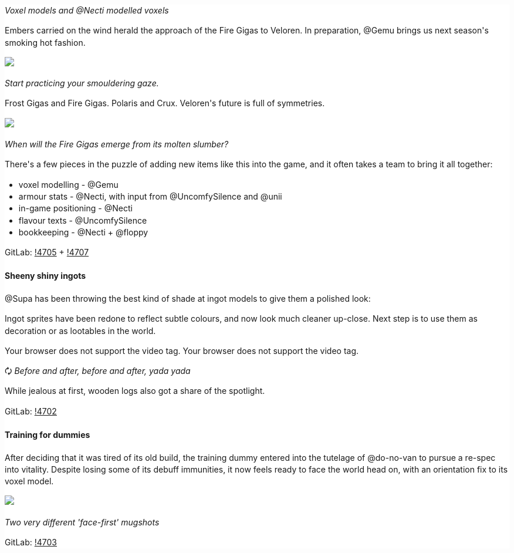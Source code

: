 _Voxel models and @Necti modelled voxels_

Embers carried on the wind herald the approach of the Fire Gigas to Veloren. In preparation, @Gemu brings us next season's smoking hot fashion.

[![](https://s3.eu-central-2.wasabisys.com/veloren-blog/cdn/244/2025-03-20_horblegorble_ashen-armour.webp)](https://s3.eu-central-2.wasabisys.com/veloren-blog/cdn/244/2025-03-20_horblegorble_ashen-armour.webp)

_Start practicing your smouldering gaze._

Frost Gigas and Fire Gigas. Polaris and Crux. Veloren's future is full of symmetries.

[![](https://s3.eu-central-2.wasabisys.com/veloren-blog/cdn/244/2025-03-20_horblegorble_waiting-for-gigas.webp)](https://s3.eu-central-2.wasabisys.com/veloren-blog/cdn/244/2025-03-20_horblegorble_waiting-for-gigas.webp)

_When will the Fire Gigas emerge from its molten slumber?_

There's a few pieces in the puzzle of adding new items like this into the game, and it often takes a team to bring it all together:

- voxel modelling - @Gemu
- armour stats - @Necti, with input from @UncomfySilence and @unii
- in-game positioning - @Necti
- flavour texts - @UncomfySilence
- bookkeeping - @Necti + @floppy

GitLab: [!4705](https://gitlab.com/veloren/veloren/-/merge_requests/4705) + [!4707](https://gitlab.com/veloren/veloren/-/merge_requests/4707)

#### Sheeny shiny ingots

@Supa has been throwing the best kind of shade at ingot models to give them a polished look:

Ingot sprites have been redone to reflect subtle colours, and now look much cleaner up-close. Next step is to use them as decoration or as lootables in the world.

Your browser does not support the video tag. Your browser does not support the video tag.

🗘 _Before and after, before and after, yada yada_

While jealous at first, wooden logs also got a share of the spotlight.

GitLab: [!4702](https://gitlab.com/veloren/veloren/-/merge_requests/4702)

#### Training for dummies

After deciding that it was tired of its old build, the training dummy entered into the tutelage of @do-no-van to pursue a re-spec into vitality. Despite losing some of its debuff immunities, it now feels ready to face the world head on, with an orientation fix to its voxel model.

[![](https://s3.eu-central-2.wasabisys.com/veloren-blog/cdn/244/2025-03-22_horblegorble_better-dummy.webp)](https://s3.eu-central-2.wasabisys.com/veloren-blog/cdn/244/2025-03-22_horblegorble_better-dummy.webp)

_Two very different 'face-first' mugshots_

GitLab: [!4703](https://gitlab.com/veloren/veloren/-/merge_requests/4703)
